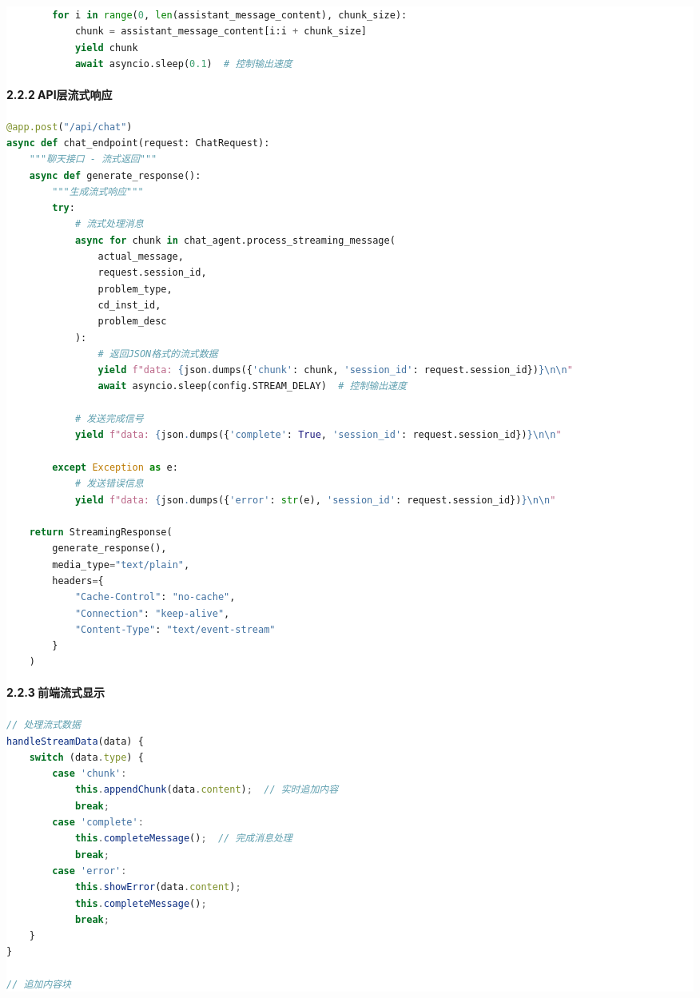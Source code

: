 ```python
        for i in range(0, len(assistant_message_content), chunk_size):
            chunk = assistant_message_content[i:i + chunk_size]
            yield chunk
            await asyncio.sleep(0.1)  # 控制输出速度
```

#### 2.2.2 API层流式响应

```python
@app.post("/api/chat")
async def chat_endpoint(request: ChatRequest):
    """聊天接口 - 流式返回"""
    async def generate_response():
        """生成流式响应"""
        try:
            # 流式处理消息
            async for chunk in chat_agent.process_streaming_message(
                actual_message, 
                request.session_id,
                problem_type,
                cd_inst_id,
                problem_desc
            ):
                # 返回JSON格式的流式数据
                yield f"data: {json.dumps({'chunk': chunk, 'session_id': request.session_id})}\n\n"
                await asyncio.sleep(config.STREAM_DELAY)  # 控制输出速度
            
            # 发送完成信号
            yield f"data: {json.dumps({'complete': True, 'session_id': request.session_id})}\n\n"
            
        except Exception as e:
            # 发送错误信息
            yield f"data: {json.dumps({'error': str(e), 'session_id': request.session_id})}\n\n"
    
    return StreamingResponse(
        generate_response(),
        media_type="text/plain",
        headers={
            "Cache-Control": "no-cache",
            "Connection": "keep-alive",
            "Content-Type": "text/event-stream"
        }
    )
```

#### 2.2.3 前端流式显示

```javascript
// 处理流式数据
handleStreamData(data) {
    switch (data.type) {
        case 'chunk':
            this.appendChunk(data.content);  // 实时追加内容
            break;
        case 'complete':
            this.completeMessage();  // 完成消息处理
            break;
        case 'error':
            this.showError(data.content);
            this.completeMessage();
            break;
    }
}

// 追加内容块
```